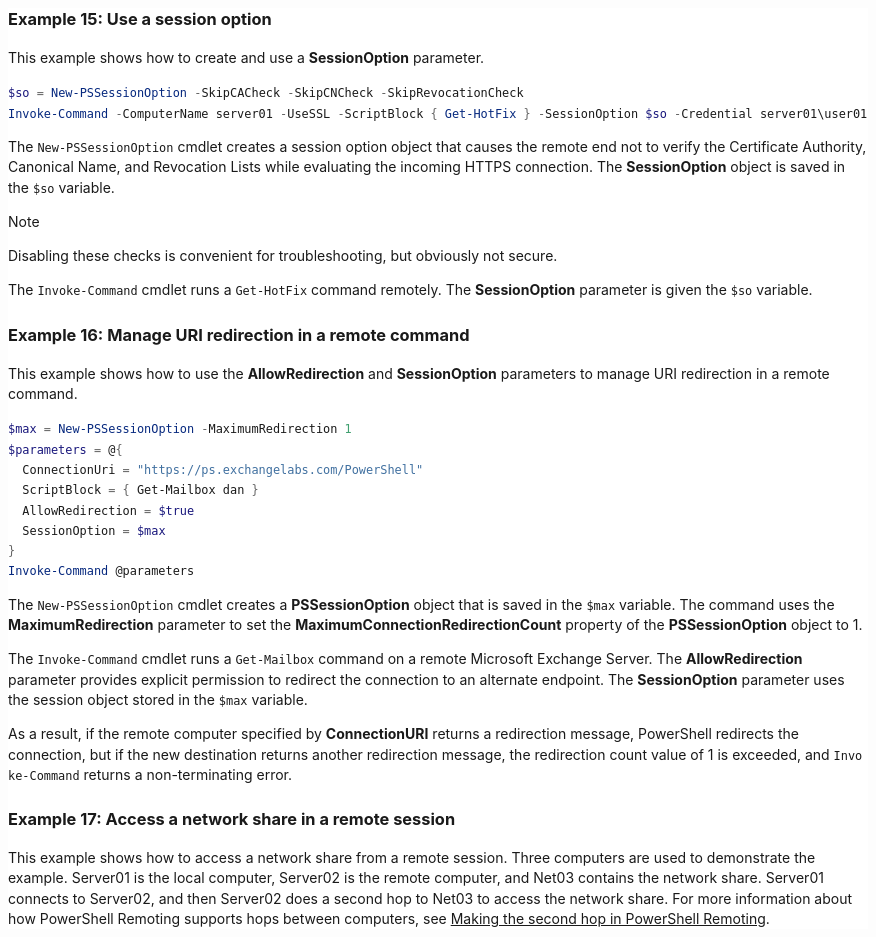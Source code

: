 ### Example 15: Use a session option

This example shows how to create and use a **SessionOption** parameter.

```powershell
$so = New-PSSessionOption -SkipCACheck -SkipCNCheck -SkipRevocationCheck
Invoke-Command -ComputerName server01 -UseSSL -ScriptBlock { Get-HotFix } -SessionOption $so -Credential server01\user01
```

The `New-PSSessionOption` cmdlet creates a session option object that causes the remote end not to
verify the Certificate Authority, Canonical Name, and Revocation Lists while evaluating the incoming
HTTPS connection. The **SessionOption** object is saved in the `$so` variable.

> [!NOTE]
> Disabling these checks is convenient for troubleshooting, but obviously not secure.

The `Invoke-Command` cmdlet runs a `Get-HotFix` command remotely. The **SessionOption** parameter is
given the `$so` variable.

### Example 16: Manage URI redirection in a remote command

This example shows how to use the **AllowRedirection** and **SessionOption** parameters to manage
URI redirection in a remote command.

```powershell
$max = New-PSSessionOption -MaximumRedirection 1
$parameters = @{
  ConnectionUri = "https://ps.exchangelabs.com/PowerShell"
  ScriptBlock = { Get-Mailbox dan }
  AllowRedirection = $true
  SessionOption = $max
}
Invoke-Command @parameters
```

The `New-PSSessionOption` cmdlet creates a **PSSessionOption** object that is saved in the `$max`
variable. The command uses the **MaximumRedirection** parameter to set the
**MaximumConnectionRedirectionCount** property of the **PSSessionOption** object to 1.

The `Invoke-Command` cmdlet runs a `Get-Mailbox` command on a remote Microsoft Exchange Server. The
**AllowRedirection** parameter provides explicit permission to redirect the connection to an
alternate endpoint. The **SessionOption** parameter uses the session object stored in the `$max`
variable.

As a result, if the remote computer specified by **ConnectionURI** returns a redirection message,
PowerShell redirects the connection, but if the new destination returns another redirection message,
the redirection count value of 1 is exceeded, and `Invoke-Command` returns a non-terminating error.

### Example 17: Access a network share in a remote session

This example shows how to access a network share from a remote session. Three computers are used to
demonstrate the example. Server01 is the local computer, Server02 is the remote computer, and Net03
contains the network share. Server01 connects to Server02, and then Server02 does a second hop to
Net03 to access the network share. For more information about how PowerShell Remoting supports hops
between computers, see
[Making the second hop in PowerShell Remoting](/powershell/scripting/learn/remoting/ps-remoting-second-hop).
